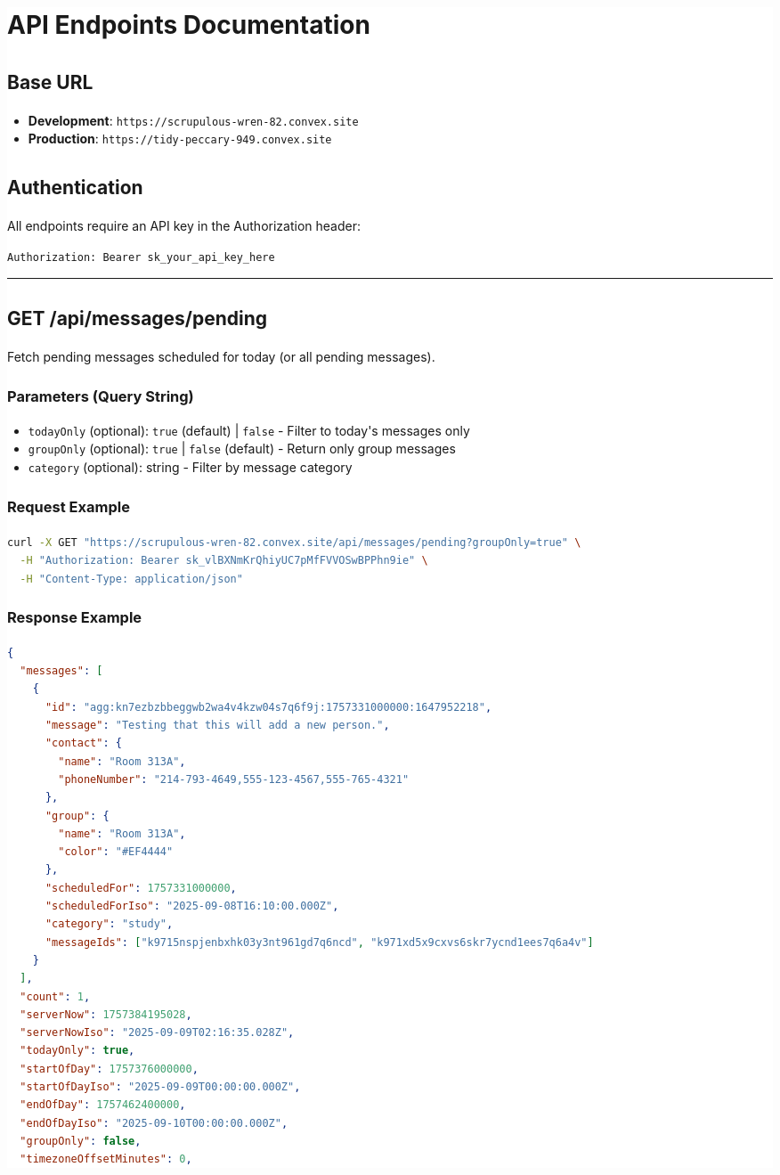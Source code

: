 # API Endpoints Documentation

## Base URL
- **Development**: `https://scrupulous-wren-82.convex.site`
- **Production**: `https://tidy-peccary-949.convex.site`

## Authentication
All endpoints require an API key in the Authorization header:
```
Authorization: Bearer sk_your_api_key_here
```

---

## GET /api/messages/pending

Fetch pending messages scheduled for today (or all pending messages).

### Parameters (Query String)
- `todayOnly` (optional): `true` (default) | `false` - Filter to today's messages only
- `groupOnly` (optional): `true` | `false` (default) - Return only group messages
- `category` (optional): string - Filter by message category

### Request Example
```bash
curl -X GET "https://scrupulous-wren-82.convex.site/api/messages/pending?groupOnly=true" \
  -H "Authorization: Bearer sk_vlBXNmKrQhiyUC7pMfFVVOSwBPPhn9ie" \
  -H "Content-Type: application/json"
```

### Response Example
```json
{
  "messages": [
    {
      "id": "agg:kn7ezbzbbeggwb2wa4v4kzw04s7q6f9j:1757331000000:1647952218",
      "message": "Testing that this will add a new person.",
      "contact": {
        "name": "Room 313A",
        "phoneNumber": "214-793-4649,555-123-4567,555-765-4321"
      },
      "group": {
        "name": "Room 313A",
        "color": "#EF4444"
      },
      "scheduledFor": 1757331000000,
      "scheduledForIso": "2025-09-08T16:10:00.000Z",
      "category": "study",
      "messageIds": ["k9715nspjenbxhk03y3nt961gd7q6ncd", "k971xd5x9cxvs6skr7ycnd1ees7q6a4v"]
    }
  ],
  "count": 1,
  "serverNow": 1757384195028,
  "serverNowIso": "2025-09-09T02:16:35.028Z",
  "todayOnly": true,
  "startOfDay": 1757376000000,
  "startOfDayIso": "2025-09-09T00:00:00.000Z",
  "endOfDay": 1757462400000,
  "endOfDayIso": "2025-09-10T00:00:00.000Z",
  "groupOnly": false,
  "timezoneOffsetMinutes": 0,
```